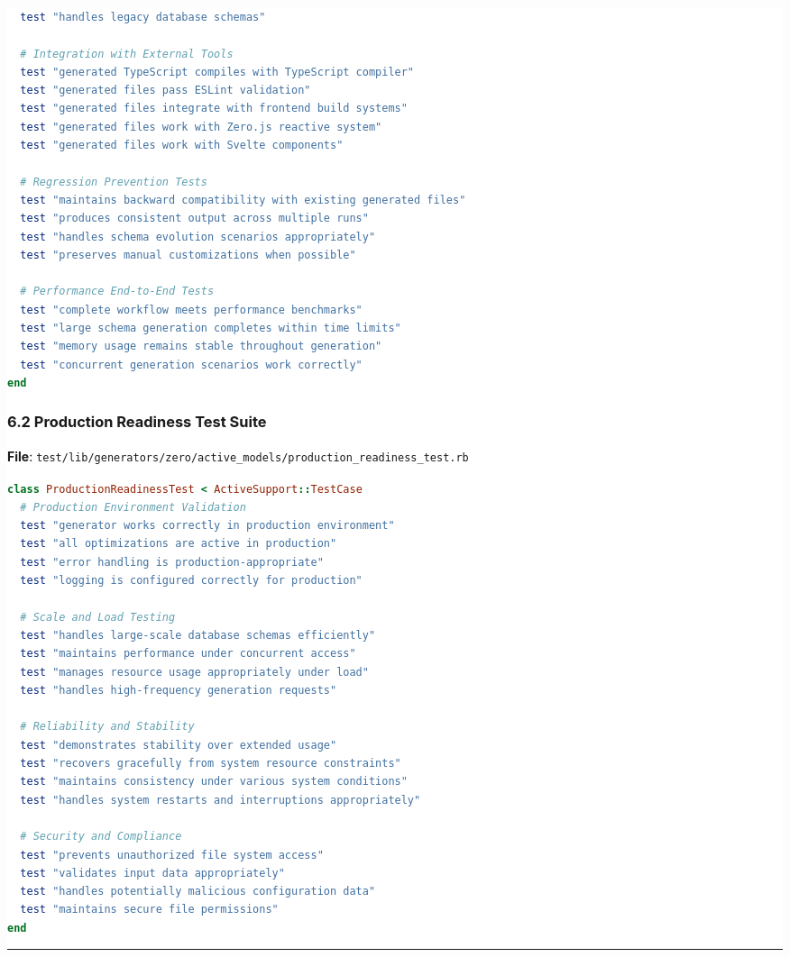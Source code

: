 ```ruby
  test "handles legacy database schemas"
  
  # Integration with External Tools
  test "generated TypeScript compiles with TypeScript compiler"
  test "generated files pass ESLint validation"
  test "generated files integrate with frontend build systems"
  test "generated files work with Zero.js reactive system"
  test "generated files work with Svelte components"
  
  # Regression Prevention Tests
  test "maintains backward compatibility with existing generated files"
  test "produces consistent output across multiple runs"
  test "handles schema evolution scenarios appropriately"
  test "preserves manual customizations when possible"
  
  # Performance End-to-End Tests
  test "complete workflow meets performance benchmarks"
  test "large schema generation completes within time limits"
  test "memory usage remains stable throughout generation"
  test "concurrent generation scenarios work correctly"
end
```

### **6.2 Production Readiness Test Suite**
**File**: `test/lib/generators/zero/active_models/production_readiness_test.rb`

```ruby
class ProductionReadinessTest < ActiveSupport::TestCase
  # Production Environment Validation
  test "generator works correctly in production environment"
  test "all optimizations are active in production"
  test "error handling is production-appropriate"
  test "logging is configured correctly for production"
  
  # Scale and Load Testing
  test "handles large-scale database schemas efficiently"
  test "maintains performance under concurrent access"
  test "manages resource usage appropriately under load"
  test "handles high-frequency generation requests"
  
  # Reliability and Stability
  test "demonstrates stability over extended usage"
  test "recovers gracefully from system resource constraints"
  test "maintains consistency under various system conditions"
  test "handles system restarts and interruptions appropriately"
  
  # Security and Compliance
  test "prevents unauthorized file system access"
  test "validates input data appropriately"
  test "handles potentially malicious configuration data"
  test "maintains secure file permissions"
end
```

---